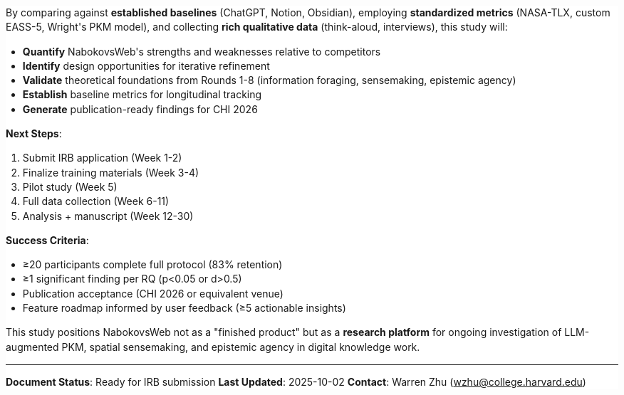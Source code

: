 By comparing against **established baselines** (ChatGPT, Notion, Obsidian), employing **standardized metrics** (NASA-TLX, custom EASS-5, Wright's PKM model), and collecting **rich qualitative data** (think-aloud, interviews), this study will:

- **Quantify** NabokovsWeb's strengths and weaknesses relative to competitors
- **Identify** design opportunities for iterative refinement
- **Validate** theoretical foundations from Rounds 1-8 (information foraging, sensemaking, epistemic agency)
- **Establish** baseline metrics for longitudinal tracking
- **Generate** publication-ready findings for CHI 2026

**Next Steps**:
1. Submit IRB application (Week 1-2)
2. Finalize training materials (Week 3-4)
3. Pilot study (Week 5)
4. Full data collection (Week 6-11)
5. Analysis + manuscript (Week 12-30)

**Success Criteria**:
- ≥20 participants complete full protocol (83% retention)
- ≥1 significant finding per RQ (p<0.05 or d>0.5)
- Publication acceptance (CHI 2026 or equivalent venue)
- Feature roadmap informed by user feedback (≥5 actionable insights)

This study positions NabokovsWeb not as a "finished product" but as a **research platform** for ongoing investigation of LLM-augmented PKM, spatial sensemaking, and epistemic agency in digital knowledge work.

---

**Document Status**: Ready for IRB submission
**Last Updated**: 2025-10-02
**Contact**: Warren Zhu (wzhu@college.harvard.edu)

